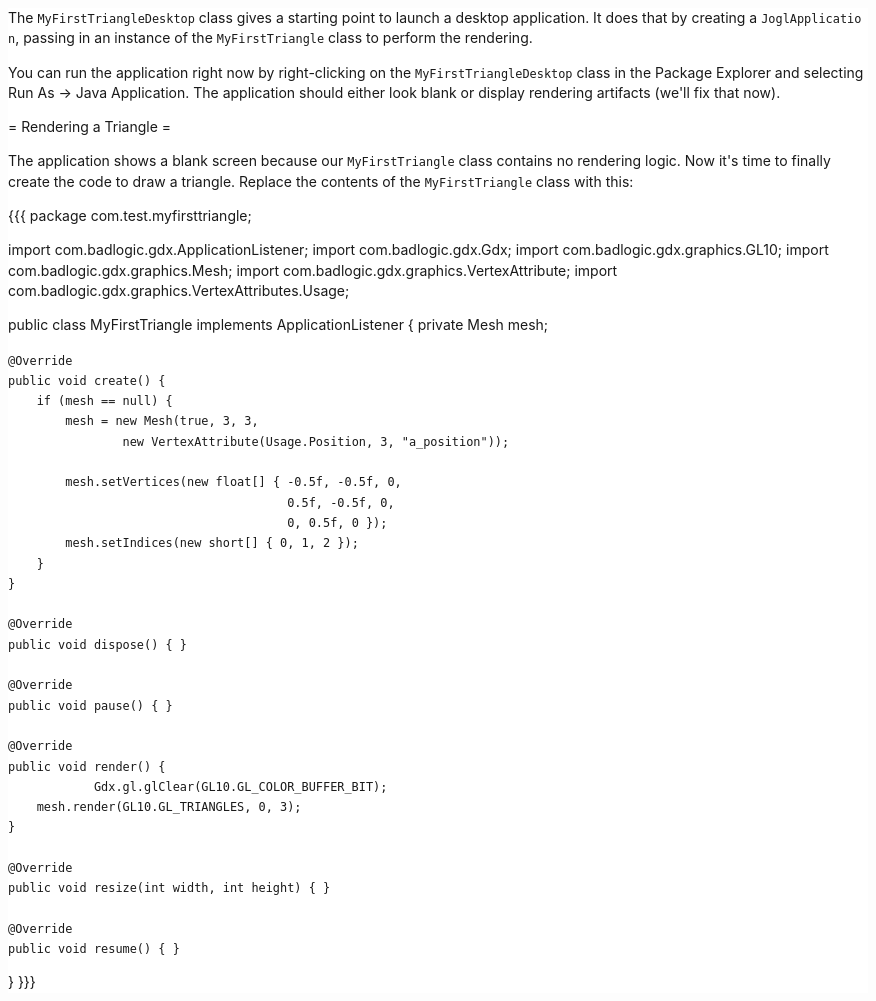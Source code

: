 The `MyFirstTriangleDesktop` class gives a starting point to launch a desktop application. It does that by creating a `JoglApplication`, passing in an instance of the `MyFirstTriangle` class to perform the rendering.

You can run the application right now by right-clicking on the `MyFirstTriangleDesktop` class in the Package Explorer and selecting Run As -> Java Application. The application should either look blank or display rendering artifacts (we'll fix that now).

= Rendering a Triangle =

The application shows a blank screen because our `MyFirstTriangle` class contains no rendering logic. Now it's time to finally create the code to draw a triangle. Replace the contents of the `MyFirstTriangle` class with this:

{{{
package com.test.myfirsttriangle;

import com.badlogic.gdx.ApplicationListener;
import com.badlogic.gdx.Gdx;
import com.badlogic.gdx.graphics.GL10;
import com.badlogic.gdx.graphics.Mesh;
import com.badlogic.gdx.graphics.VertexAttribute;
import com.badlogic.gdx.graphics.VertexAttributes.Usage;

public class MyFirstTriangle implements ApplicationListener {
	private Mesh mesh;

	@Override
	public void create() {
		if (mesh == null) {
			mesh = new Mesh(true, 3, 3, 
			        new VertexAttribute(Usage.Position, 3, "a_position"));		

			mesh.setVertices(new float[] { -0.5f, -0.5f, 0,
			                               0.5f, -0.5f, 0,
			                               0, 0.5f, 0 });	
			mesh.setIndices(new short[] { 0, 1, 2 });			
		}
	}

	@Override
	public void dispose() { }

	@Override
	public void pause() { }

	@Override
	public void render() {
                Gdx.gl.glClear(GL10.GL_COLOR_BUFFER_BIT);
		mesh.render(GL10.GL_TRIANGLES, 0, 3);
	}

	@Override
	public void resize(int width, int height) { }

	@Override
	public void resume() { }
}
}}}

